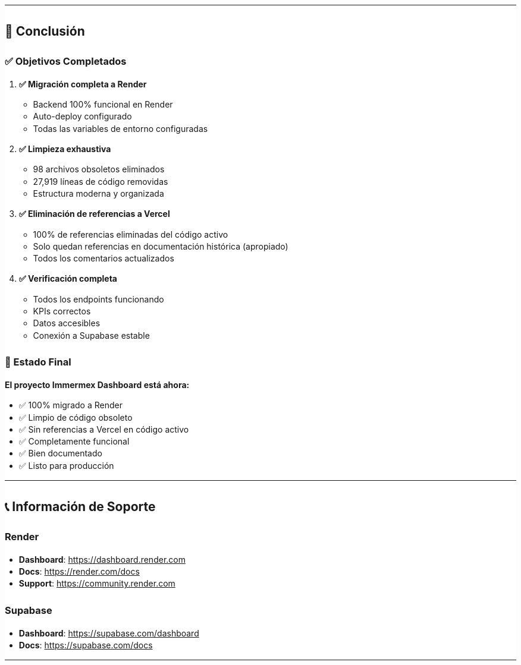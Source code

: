 
---

## 🎯 Conclusión

### ✅ Objetivos Completados

1. **✅ Migración completa a Render**
   - Backend 100% funcional en Render
   - Auto-deploy configurado
   - Todas las variables de entorno configuradas

2. **✅ Limpieza exhaustiva**
   - 98 archivos obsoletos eliminados
   - 27,919 líneas de código removidas
   - Estructura moderna y organizada

3. **✅ Eliminación de referencias a Vercel**
   - 100% de referencias eliminadas del código activo
   - Solo quedan referencias en documentación histórica (apropiado)
   - Todos los comentarios actualizados

4. **✅ Verificación completa**
   - Todos los endpoints funcionando
   - KPIs correctos
   - Datos accesibles
   - Conexión a Supabase estable

### 🚀 Estado Final

**El proyecto Immermex Dashboard está ahora:**
- ✅ 100% migrado a Render
- ✅ Limpio de código obsoleto
- ✅ Sin referencias a Vercel en código activo
- ✅ Completamente funcional
- ✅ Bien documentado
- ✅ Listo para producción

---

## 📞 Información de Soporte

### Render
- **Dashboard**: https://dashboard.render.com
- **Docs**: https://render.com/docs
- **Support**: https://community.render.com

### Supabase
- **Dashboard**: https://supabase.com/dashboard
- **Docs**: https://supabase.com/docs

---
